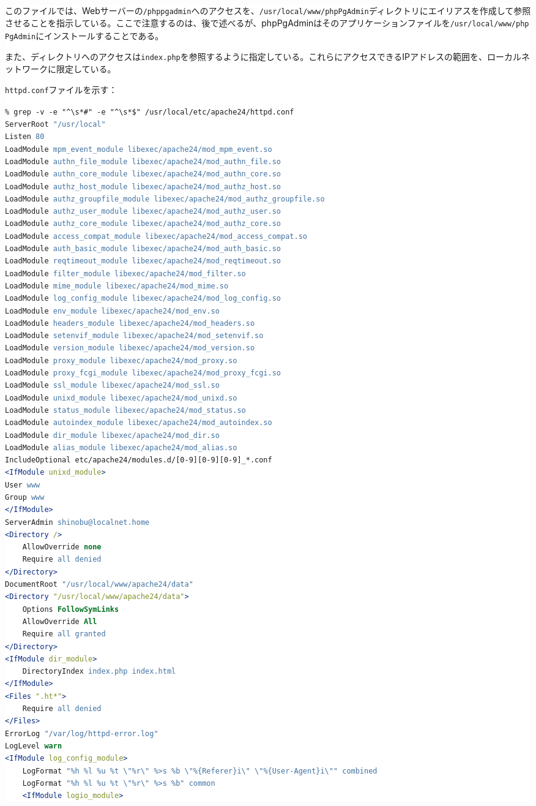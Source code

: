 このファイルでは、Webサーバーの`/phppgadmin`へのアクセスを、`/usr/local/www/phpPgAdmin`ディレクトリにエイリアスを作成して参照させることを指示している。ここで注意するのは、後で述べるが、phpPgAdminはそのアプリケーションファイルを`/usr/local/www/phpPgAdmin`にインストールすることである。

また、ディレクトリへのアクセスは`index.php`を参照するように指定している。これらにアクセスできるIPアドレスの範囲を、ローカルネットワークに限定している。



`httpd.conf`ファイルを示す：

```apache
% grep -v -e "^\s*#" -e "^\s*$" /usr/local/etc/apache24/httpd.conf
ServerRoot "/usr/local"
Listen 80
LoadModule mpm_event_module libexec/apache24/mod_mpm_event.so
LoadModule authn_file_module libexec/apache24/mod_authn_file.so
LoadModule authn_core_module libexec/apache24/mod_authn_core.so
LoadModule authz_host_module libexec/apache24/mod_authz_host.so
LoadModule authz_groupfile_module libexec/apache24/mod_authz_groupfile.so
LoadModule authz_user_module libexec/apache24/mod_authz_user.so
LoadModule authz_core_module libexec/apache24/mod_authz_core.so
LoadModule access_compat_module libexec/apache24/mod_access_compat.so
LoadModule auth_basic_module libexec/apache24/mod_auth_basic.so
LoadModule reqtimeout_module libexec/apache24/mod_reqtimeout.so
LoadModule filter_module libexec/apache24/mod_filter.so
LoadModule mime_module libexec/apache24/mod_mime.so
LoadModule log_config_module libexec/apache24/mod_log_config.so
LoadModule env_module libexec/apache24/mod_env.so
LoadModule headers_module libexec/apache24/mod_headers.so
LoadModule setenvif_module libexec/apache24/mod_setenvif.so
LoadModule version_module libexec/apache24/mod_version.so
LoadModule proxy_module libexec/apache24/mod_proxy.so
LoadModule proxy_fcgi_module libexec/apache24/mod_proxy_fcgi.so
LoadModule ssl_module libexec/apache24/mod_ssl.so
LoadModule unixd_module libexec/apache24/mod_unixd.so
LoadModule status_module libexec/apache24/mod_status.so
LoadModule autoindex_module libexec/apache24/mod_autoindex.so
LoadModule dir_module libexec/apache24/mod_dir.so
LoadModule alias_module libexec/apache24/mod_alias.so
IncludeOptional etc/apache24/modules.d/[0-9][0-9][0-9]_*.conf
<IfModule unixd_module>
User www
Group www
</IfModule>
ServerAdmin shinobu@localnet.home
<Directory />
    AllowOverride none
    Require all denied
</Directory>
DocumentRoot "/usr/local/www/apache24/data"
<Directory "/usr/local/www/apache24/data">
    Options FollowSymLinks
    AllowOverride All
    Require all granted
</Directory>
<IfModule dir_module>
    DirectoryIndex index.php index.html
</IfModule>
<Files ".ht*">
    Require all denied
</Files>
ErrorLog "/var/log/httpd-error.log"
LogLevel warn
<IfModule log_config_module>
    LogFormat "%h %l %u %t \"%r\" %>s %b \"%{Referer}i\" \"%{User-Agent}i\"" combined
    LogFormat "%h %l %u %t \"%r\" %>s %b" common
    <IfModule logio_module>
```